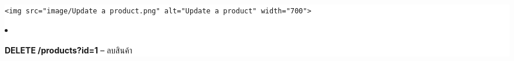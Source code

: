     <img src="image/Update a product.png" alt="Update a product" width="700">
  </li>

  <li>
    <p><b>DELETE /products?id=1</b> – ลบสินค้า</p>